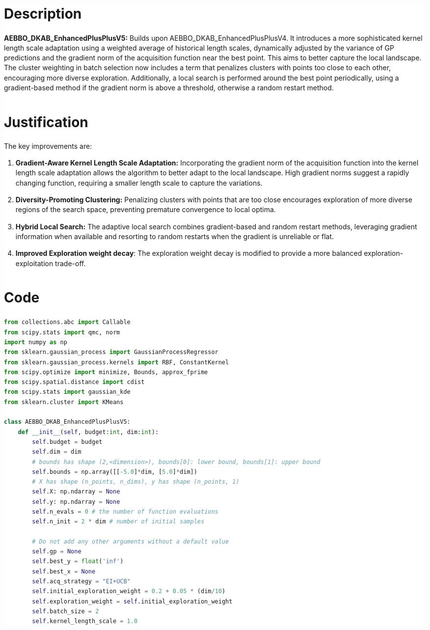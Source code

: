 # Description
**AEBBO_DKAB_EnhancedPlusPlusV5:** Builds upon AEBBO_DKAB_EnhancedPlusPlusV4. It introduces a more sophisticated kernel length scale adaptation using a weighted average of historical length scales, dynamically adjusted by the variance of GP predictions and the gradient norm of the acquisition function near the best point. This aims to better capture the local landscape. The cluster weighting in batch selection now includes a term that penalizes clusters with points too close to each other, encouraging more diverse exploration. Additionally, a local search is performed around the best point periodically, using a gradient-based method if the gradient norm is above a threshold, otherwise a random restart method.

# Justification
The key improvements are:

1.  **Gradient-Aware Kernel Length Scale Adaptation:** Incorporating the gradient norm of the acquisition function into the kernel length scale adaptation allows the algorithm to better adapt to the local landscape. High gradient norms suggest a rapidly changing function, requiring a smaller length scale to capture the variations.

2.  **Diversity-Promoting Clustering:** Penalizing clusters with points that are too close encourages exploration of more diverse regions of the search space, preventing premature convergence to local optima.

3.  **Hybrid Local Search:** The adaptive local search combines gradient-based and random restart methods, leveraging gradient information when available and resorting to random restarts when the gradient is unreliable or flat.

4. **Improved Exploration weight decay**: The exploration weight decay is modified to provide a more balanced exploration-exploitation trade-off.

# Code
```python
from collections.abc import Callable
from scipy.stats import qmc, norm
import numpy as np
from sklearn.gaussian_process import GaussianProcessRegressor
from sklearn.gaussian_process.kernels import RBF, ConstantKernel
from scipy.optimize import minimize, Bounds, approx_fprime
from scipy.spatial.distance import cdist
from scipy.stats import gaussian_kde
from sklearn.cluster import KMeans

class AEBBO_DKAB_EnhancedPlusPlusV5:
    def __init__(self, budget:int, dim:int):
        self.budget = budget
        self.dim = dim
        # bounds has shape (2,<dimension>), bounds[0]: lower bound, bounds[1]: upper bound
        self.bounds = np.array([[-5.0]*dim, [5.0]*dim])
        # X has shape (n_points, n_dims), y has shape (n_points, 1)
        self.X: np.ndarray = None
        self.y: np.ndarray = None
        self.n_evals = 0 # the number of function evaluations
        self.n_init = 2 * dim # number of initial samples

        # Do not add any other arguments without a default value
        self.gp = None
        self.best_y = float('inf')
        self.best_x = None
        self.acq_strategy = "EI+UCB"
        self.initial_exploration_weight = 0.2 + 0.05 * (dim/10)
        self.exploration_weight = self.initial_exploration_weight
        self.batch_size = 2
        self.kernel_length_scale = 1.0
```
